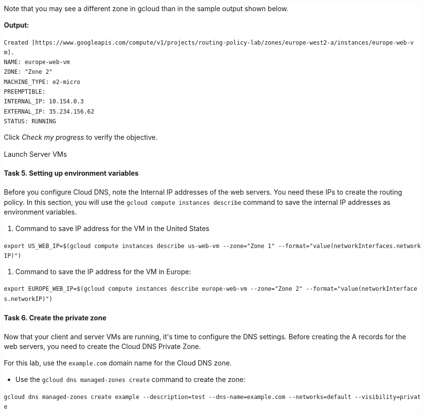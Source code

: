 

Note that you may see a different zone in gcloud than in the sample output shown below.

**Output:**

```
Created [https://www.googleapis.com/compute/v1/projects/routing-policy-lab/zones/europe-west2-a/instances/europe-web-vm].
NAME: europe-web-vm
ZONE: "Zone 2"
MACHINE_TYPE: e2-micro
PREEMPTIBLE:
INTERNAL_IP: 10.154.0.3
EXTERNAL_IP: 35.234.156.62
STATUS: RUNNING
```

Click *Check my progress* to verify the objective.

Launch Server VMs



#### Task 5. Setting up environment variables

Before you configure Cloud DNS, note the Internal IP addresses of the web servers. You need these IPs to create the routing policy. In this section, you will use the `gcloud compute instances describe` command to save the internal IP addresses as environment variables.

1. Command to save IP address for the VM in the United States

```
export US_WEB_IP=$(gcloud compute instances describe us-web-vm --zone="Zone 1" --format="value(networkInterfaces.networkIP)")
```



1. Command to save the IP address for the VM in Europe:

```
export EUROPE_WEB_IP=$(gcloud compute instances describe europe-web-vm --zone="Zone 2" --format="value(networkInterfaces.networkIP)")
```



#### Task 6. Create the private zone

Now that your client and server VMs are running, it's time to configure the DNS settings. Before creating the A records for the web servers, you need to create the Cloud DNS Private Zone.

For this lab, use the `example.com` domain name for the Cloud DNS zone.

- Use the `gcloud dns managed-zones create` command to create the zone:

```
gcloud dns managed-zones create example --description=test --dns-name=example.com --networks=default --visibility=private
```

